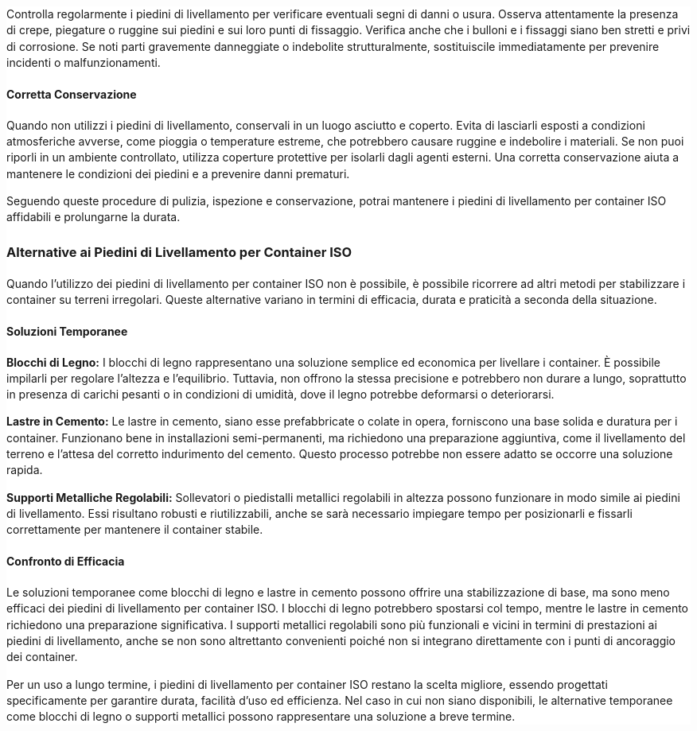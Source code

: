 Controlla regolarmente i piedini di livellamento per verificare eventuali segni di danni o usura. Osserva attentamente la presenza di crepe, piegature o ruggine sui piedini e sui loro punti di fissaggio. Verifica anche che i bulloni e i fissaggi siano ben stretti e privi di corrosione. Se noti parti gravemente danneggiate o indebolite strutturalmente, sostituiscile immediatamente per prevenire incidenti o malfunzionamenti.

#### Corretta Conservazione

Quando non utilizzi i piedini di livellamento, conservali in un luogo asciutto e coperto. Evita di lasciarli esposti a condizioni atmosferiche avverse, come pioggia o temperature estreme, che potrebbero causare ruggine e indebolire i materiali. Se non puoi riporli in un ambiente controllato, utilizza coperture protettive per isolarli dagli agenti esterni. Una corretta conservazione aiuta a mantenere le condizioni dei piedini e a prevenire danni prematuri.

Seguendo queste procedure di pulizia, ispezione e conservazione, potrai mantenere i piedini di livellamento per container ISO affidabili e prolungarne la durata.

### Alternative ai Piedini di Livellamento per Container ISO

Quando l’utilizzo dei piedini di livellamento per container ISO non è possibile, è possibile ricorrere ad altri metodi per stabilizzare i container su terreni irregolari. Queste alternative variano in termini di efficacia, durata e praticità a seconda della situazione.

#### Soluzioni Temporanee

**Blocchi di Legno:** I blocchi di legno rappresentano una soluzione semplice ed economica per livellare i container. È possibile impilarli per regolare l’altezza e l’equilibrio. Tuttavia, non offrono la stessa precisione e potrebbero non durare a lungo, soprattutto in presenza di carichi pesanti o in condizioni di umidità, dove il legno potrebbe deformarsi o deteriorarsi.

**Lastre in Cemento:** Le lastre in cemento, siano esse prefabbricate o colate in opera, forniscono una base solida e duratura per i container. Funzionano bene in installazioni semi-permanenti, ma richiedono una preparazione aggiuntiva, come il livellamento del terreno e l’attesa del corretto indurimento del cemento. Questo processo potrebbe non essere adatto se occorre una soluzione rapida.

**Supporti Metalliche Regolabili:** Sollevatori o piedistalli metallici regolabili in altezza possono funzionare in modo simile ai piedini di livellamento. Essi risultano robusti e riutilizzabili, anche se sarà necessario impiegare tempo per posizionarli e fissarli correttamente per mantenere il container stabile.

#### Confronto di Efficacia

Le soluzioni temporanee come blocchi di legno e lastre in cemento possono offrire una stabilizzazione di base, ma sono meno efficaci dei piedini di livellamento per container ISO. I blocchi di legno potrebbero spostarsi col tempo, mentre le lastre in cemento richiedono una preparazione significativa. I supporti metallici regolabili sono più funzionali e vicini in termini di prestazioni ai piedini di livellamento, anche se non sono altrettanto convenienti poiché non si integrano direttamente con i punti di ancoraggio dei container.

Per un uso a lungo termine, i piedini di livellamento per container ISO restano la scelta migliore, essendo progettati specificamente per garantire durata, facilità d’uso ed efficienza. Nel caso in cui non siano disponibili, le alternative temporanee come blocchi di legno o supporti metallici possono rappresentare una soluzione a breve termine.

